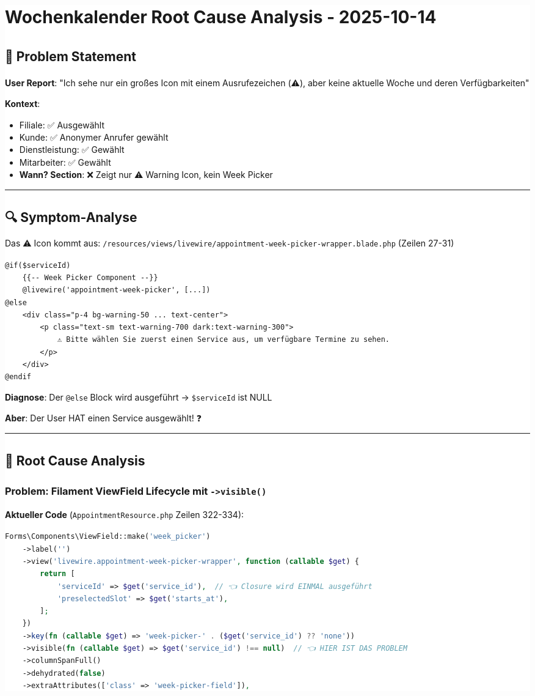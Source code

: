 # Wochenkalender Root Cause Analysis - 2025-10-14

## 🚨 Problem Statement

**User Report**: "Ich sehe nur ein großes Icon mit einem Ausrufezeichen (⚠️), aber keine aktuelle Woche und deren Verfügbarkeiten"

**Kontext**:
- Filiale: ✅ Ausgewählt
- Kunde: ✅ Anonymer Anrufer gewählt
- Dienstleistung: ✅ Gewählt
- Mitarbeiter: ✅ Gewählt
- **Wann? Section**: ❌ Zeigt nur ⚠️ Warning Icon, kein Week Picker

---

## 🔍 Symptom-Analyse

Das ⚠️ Icon kommt aus: `/resources/views/livewire/appointment-week-picker-wrapper.blade.php` (Zeilen 27-31)

```blade
@if($serviceId)
    {{-- Week Picker Component --}}
    @livewire('appointment-week-picker', [...])
@else
    <div class="p-4 bg-warning-50 ... text-center">
        <p class="text-sm text-warning-700 dark:text-warning-300">
            ⚠️ Bitte wählen Sie zuerst einen Service aus, um verfügbare Termine zu sehen.
        </p>
    </div>
@endif
```

**Diagnose**: Der `@else` Block wird ausgeführt → `$serviceId` ist NULL

**Aber**: Der User HAT einen Service ausgewählt! ❓

---

## 🐛 Root Cause Analysis

### Problem: Filament ViewField Lifecycle mit `->visible()`

**Aktueller Code** (`AppointmentResource.php` Zeilen 322-334):

```php
Forms\Components\ViewField::make('week_picker')
    ->label('')
    ->view('livewire.appointment-week-picker-wrapper', function (callable $get) {
        return [
            'serviceId' => $get('service_id'),  // 👈 Closure wird EINMAL ausgeführt
            'preselectedSlot' => $get('starts_at'),
        ];
    })
    ->key(fn (callable $get) => 'week-picker-' . ($get('service_id') ?? 'none'))
    ->visible(fn (callable $get) => $get('service_id') !== null)  // 👈 HIER IST DAS PROBLEM
    ->columnSpanFull()
    ->dehydrated(false)
    ->extraAttributes(['class' => 'week-picker-field']),
```
